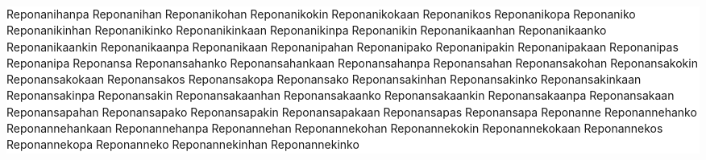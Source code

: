 Reponanihanpa
Reponanihan
Reponanikohan
Reponanikokin
Reponanikokaan
Reponanikos
Reponanikopa
Reponaniko
Reponanikinhan
Reponanikinko
Reponanikinkaan
Reponanikinpa
Reponanikin
Reponanikaanhan
Reponanikaanko
Reponanikaankin
Reponanikaanpa
Reponanikaan
Reponanipahan
Reponanipako
Reponanipakin
Reponanipakaan
Reponanipas
Reponanipa
Reponansa
Reponansahanko
Reponansahankaan
Reponansahanpa
Reponansahan
Reponansakohan
Reponansakokin
Reponansakokaan
Reponansakos
Reponansakopa
Reponansako
Reponansakinhan
Reponansakinko
Reponansakinkaan
Reponansakinpa
Reponansakin
Reponansakaanhan
Reponansakaanko
Reponansakaankin
Reponansakaanpa
Reponansakaan
Reponansapahan
Reponansapako
Reponansapakin
Reponansapakaan
Reponansapas
Reponansapa
Reponanne
Reponannehanko
Reponannehankaan
Reponannehanpa
Reponannehan
Reponannekohan
Reponannekokin
Reponannekokaan
Reponannekos
Reponannekopa
Reponanneko
Reponannekinhan
Reponannekinko